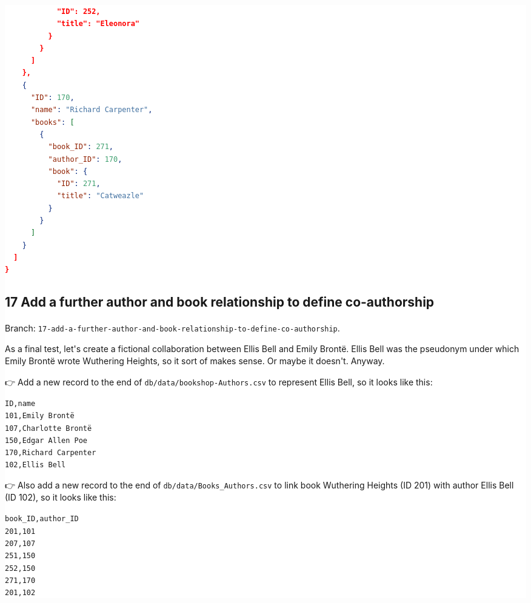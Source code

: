 ```json
            "ID": 252,
            "title": "Eleonora"
          }
        }
      ]
    },
    {
      "ID": 170,
      "name": "Richard Carpenter",
      "books": [
        {
          "book_ID": 271,
          "author_ID": 170,
          "book": {
            "ID": 271,
            "title": "Catweazle"
          }
        }
      ]
    }
  ]
}
```

## 17 Add a further author and book relationship to define co-authorship

Branch: `17-add-a-further-author-and-book-relationship-to-define-co-authorship`.

As a final test, let's create a fictional collaboration between Ellis Bell and Emily Brontë. Ellis Bell was the pseudonym under which Emily Brontë wrote Wuthering Heights, so it sort of makes sense. Or maybe it doesn't. Anyway. 

👉 Add a new record to the end of `db/data/bookshop-Authors.csv` to represent Ellis Bell, so it looks like this:

```csv
ID,name
101,Emily Brontë
107,Charlotte Brontë
150,Edgar Allen Poe
170,Richard Carpenter
102,Ellis Bell
```

👉 Also add a new record to the end of `db/data/Books_Authors.csv` to link book Wuthering Heights (ID 201) with author Ellis Bell (ID 102), so it looks like this:

```csv
book_ID,author_ID
201,101
207,107
251,150
252,150
271,170
201,102
```
